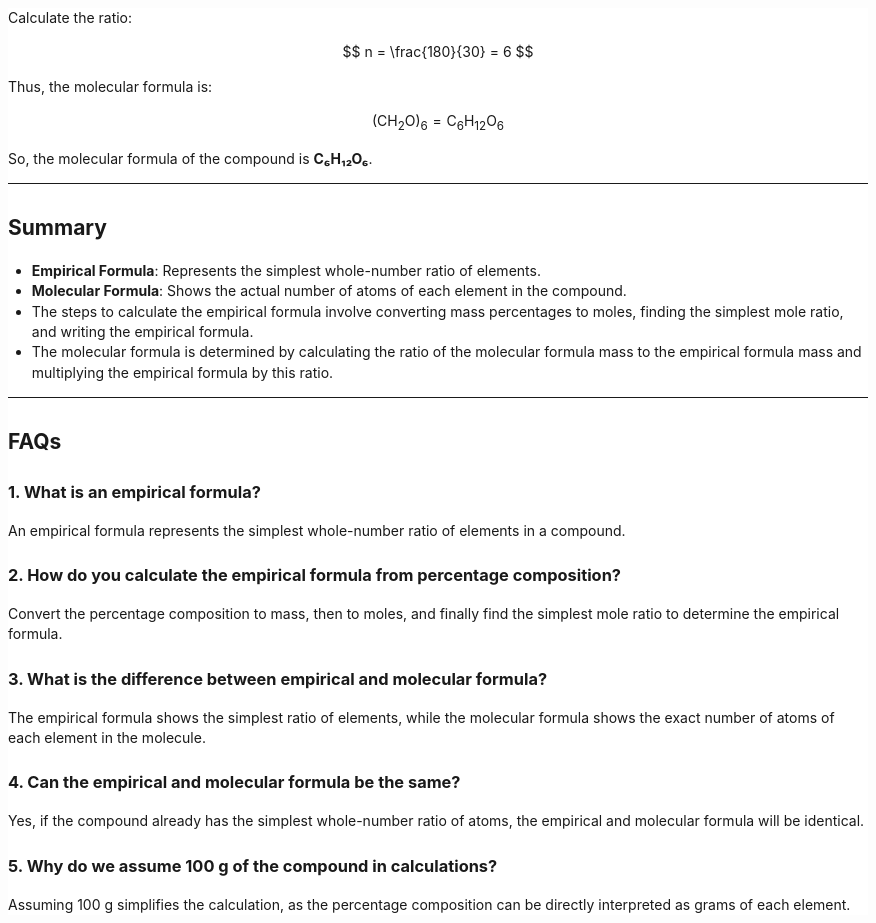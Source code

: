 Calculate the ratio:

$$
n = \frac{180}{30} = 6
$$

Thus, the molecular formula is:

$$
(\text{CH}_2\text{O})_6 = \text{C}_6\text{H}_{12}\text{O}_6
$$

So, the molecular formula of the compound is **C₆H₁₂O₆**.

---

## Summary

- **Empirical Formula**: Represents the simplest whole-number ratio of elements.
- **Molecular Formula**: Shows the actual number of atoms of each element in the compound.
- The steps to calculate the empirical formula involve converting mass percentages to moles, finding the simplest mole ratio, and writing the empirical formula.
- The molecular formula is determined by calculating the ratio of the molecular formula mass to the empirical formula mass and multiplying the empirical formula by this ratio.

---

## FAQs

### 1. What is an empirical formula?

An empirical formula represents the simplest whole-number ratio of elements in a compound.

### 2. How do you calculate the empirical formula from percentage composition?

Convert the percentage composition to mass, then to moles, and finally find the simplest mole ratio to determine the empirical formula.

### 3. What is the difference between empirical and molecular formula?

The empirical formula shows the simplest ratio of elements, while the molecular formula shows the exact number of atoms of each element in the molecule.

### 4. Can the empirical and molecular formula be the same?

Yes, if the compound already has the simplest whole-number ratio of atoms, the empirical and molecular formula will be identical.

### 5. Why do we assume 100 g of the compound in calculations?

Assuming 100 g simplifies the calculation, as the percentage composition can be directly interpreted as grams of each element.
